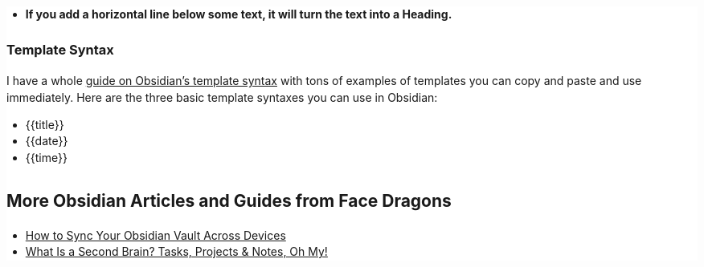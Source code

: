 - **If you add a horizontal line below some text, it will turn the text into a Heading.**

### Template Syntax

I have a whole [guide on Obsidian’s template syntax](https://facedragons.com/productivity/obsidian-templates-with-examples/) with tons of examples of templates you can copy and paste and use immediately. Here are the three basic template syntaxes you can use in Obsidian:

- {{title}}
- {{date}}
- {{time}}

## More Obsidian Articles and Guides from Face Dragons

- [How to Sync Your Obsidian Vault Across Devices](https://facedragons.com/foss/sync-obsidian-across-devices/)
- [What Is a Second Brain? Tasks, Projects & Notes, Oh My!](https://facedragons.com/productivity/what-is-a-second-brain/)